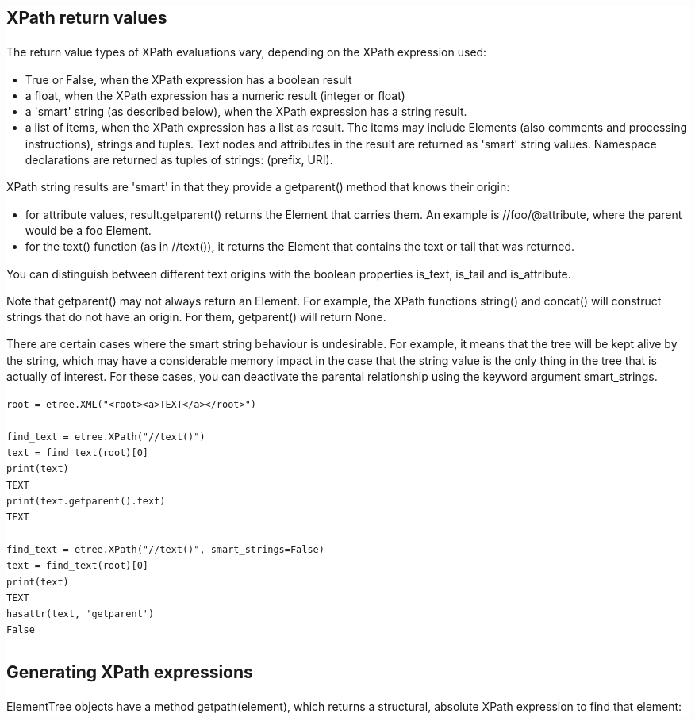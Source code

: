 ## XPath return values

The return value types of XPath evaluations vary, depending on the XPath expression used:

-   True or False, when the XPath expression has a boolean result
-   a float, when the XPath expression has a numeric result (integer or float)
-   a 'smart' string (as described below), when the XPath expression has a string result.
-   a list of items, when the XPath expression has a list as result. The items may include Elements (also comments and processing instructions), strings and tuples. Text nodes and attributes in the result are returned as 'smart' string values. Namespace declarations are returned as tuples of strings: (prefix, URI).

XPath string results are 'smart' in that they provide a getparent() method that knows their origin:

-   for attribute values, result.getparent() returns the Element that carries them. An example is //foo/@attribute, where the parent would be a foo Element.
-   for the text() function (as in //text()), it returns the Element that contains the text or tail that was returned.

You can distinguish between different text origins with the boolean properties is\_text, is\_tail and is\_attribute.

Note that getparent() may not always return an Element. For example, the XPath functions string() and concat() will construct strings that do not have an origin. For them, getparent() will return None.

There are certain cases where the smart string behaviour is undesirable. For example, it means that the tree will be kept alive by the string, which may have a considerable memory impact in the case that the string value is the only thing in the tree that is actually of interest. For these cases, you can deactivate the parental relationship using the keyword argument smart\_strings.

```
root = etree.XML("<root><a>TEXT</a></root>")

find_text = etree.XPath("//text()")
text = find_text(root)[0]
print(text)
TEXT
print(text.getparent().text)
TEXT

find_text = etree.XPath("//text()", smart_strings=False)
text = find_text(root)[0]
print(text)
TEXT
hasattr(text, 'getparent')
False

```

## Generating XPath expressions

ElementTree objects have a method getpath(element), which returns a structural, absolute XPath expression to find that element:
